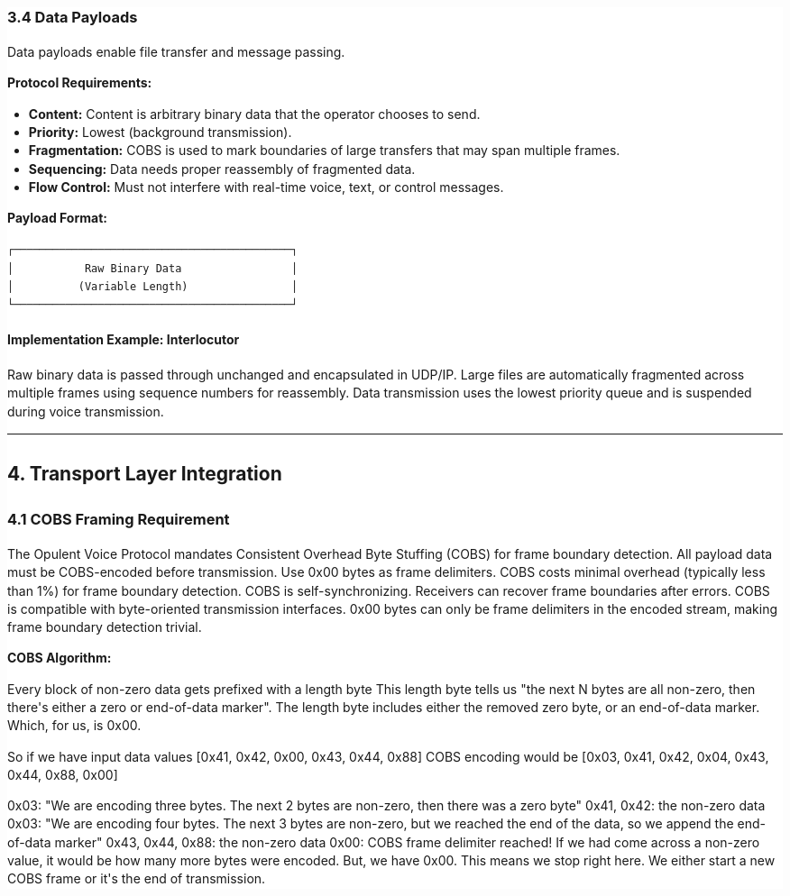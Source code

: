 ### 3.4 Data Payloads

Data payloads enable file transfer and message passing.

**Protocol Requirements:**
- **Content:** Content is arbitrary binary data that the operator chooses to send.
- **Priority:** Lowest (background transmission).
- **Fragmentation:** COBS is used to mark boundaries of large transfers that may span multiple frames.
- **Sequencing:** Data needs proper reassembly of fragmented data.
- **Flow Control:** Must not interfere with real-time voice, text, or control messages. 

**Payload Format:**
```
┌───────────────────────────────────────────┐
│           Raw Binary Data                 │
│          (Variable Length)                │
└───────────────────────────────────────────┘
```

#### Implementation Example: Interlocutor

Raw binary data is passed through unchanged and encapsulated in UDP/IP. Large files are automatically fragmented across multiple frames using sequence numbers for reassembly. Data transmission uses the lowest priority queue and is suspended during voice transmission.

---

## 4. Transport Layer Integration

### 4.1 COBS Framing Requirement

The Opulent Voice Protocol mandates Consistent Overhead Byte Stuffing (COBS) for frame boundary detection. All payload data must be COBS-encoded before transmission. Use 0x00 bytes as frame delimiters. COBS costs minimal overhead (typically less than 1%) for frame boundary detection. COBS is self-synchronizing. Receivers can recover frame boundaries after errors. COBS is compatible with byte-oriented transmission interfaces. 0x00 bytes can only be frame delimiters in the encoded stream, making frame boundary detection trivial.

**COBS Algorithm:**

Every block of non-zero data gets prefixed with a length byte
This length byte tells us "the next N bytes are all non-zero, then there's either a zero or end-of-data marker". 
The length byte includes either the removed zero byte, or an end-of-data marker. Which, for us, is 0x00. 

So if we have input data values [0x41, 0x42, 0x00, 0x43, 0x44, 0x88]
COBS encoding would be [0x03, 0x41, 0x42, 0x04, 0x43, 0x44, 0x88, 0x00]

0x03: "We are encoding three bytes. The next 2 bytes are non-zero, then there was a zero byte"
0x41, 0x42: the non-zero data
0x03: "We are encoding four bytes. The next 3 bytes are non-zero, but we reached the end of the data, so we append the end-of-data marker"
0x43, 0x44, 0x88: the non-zero data
0x00: COBS frame delimiter reached! If we had come across a non-zero value, it would be how many more bytes were encoded. But, we have 0x00. This means we stop right here. We either start a new COBS frame or it's the end of transmission. 
